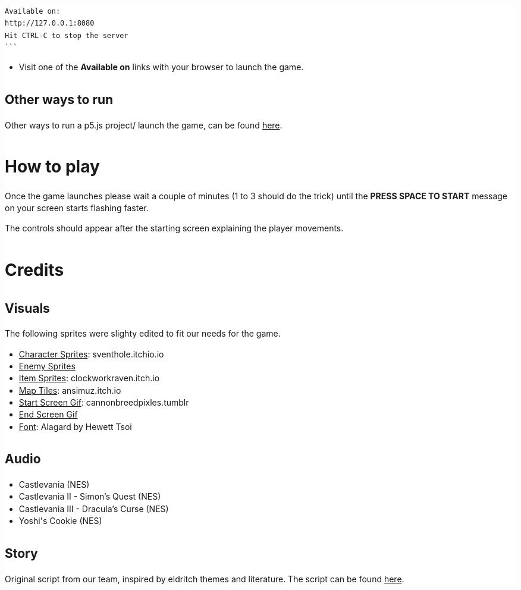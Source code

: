     Available on:
    http://127.0.0.1:8080
    Hit CTRL-C to stop the server
    ```
* Visit one of the **Available on** links with your browser to launch the game.

## Other ways to run
Other ways to run a p5.js project/ launch the game, can be found [here](https://github.com/processing/p5.js/wiki/Local-server).

# How to play
Once the game launches please wait a couple of minutes (1 to 3 should do the trick) until the **PRESS SPACE TO START** message on your screen starts flashing faster.

The controls should appear after the starting screen explaining the player movements.


# Credits

## Visuals
The following sprites were slighty edited to fit our needs for the game.
* [Character Sprites](https://sventhole.itch.io/top-down-cultist): sventhole.itchio.io
* [Enemy Sprites](https://jeevo.itch.io/plants)
* [Item Sprites](https://clockworkraven.itch.io/5600-ultimate-pixel-art-fantasy-rpg-icon-pack): clockworkraven.itch.io
* [Map Tiles](https://ansimuz.itch.io/patreons-top-down-collection): ansimuz.itch.io
* [Start Screen Gif](https://cannonbreedpixels.tumblr.com/post/635225742562738176/have-a-rest): cannonbreedpixles.tumblr
* [End Screen Gif](https://pixeljoint.com/forum/forum_posts.asp?TID=26333)
* [Font](https://www.dafont.com/alagard.font): Alagard by Hewett Tsoi

## Audio
* Castlevania (NES)
* Castlevania II - Simon’s Quest (NES)
* Castlevania III - Dracula’s Curse (NES)
* Yoshi's Cookie (NES)

## Story
Original script from our team, inspired by eldritch themes and literature.
The script can be found [here](./story.pdf).

